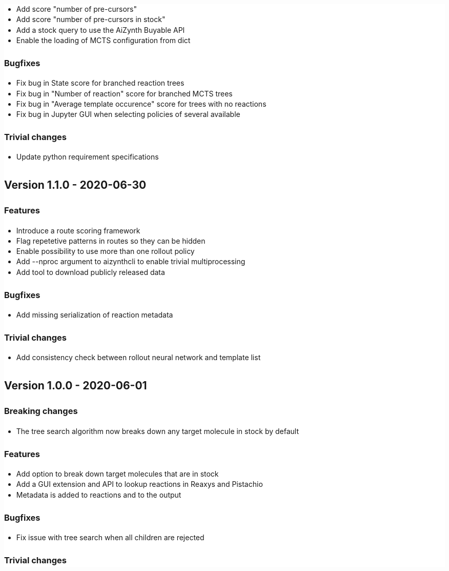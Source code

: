 - Add score "number of pre-cursors"
- Add score "number of pre-cursors in stock"
- Add a stock query to use the AiZynth Buyable API
- Enable the loading of MCTS configuration from dict

### Bugfixes

- Fix bug in State score for branched reaction trees
- Fix bug in "Number of reaction" score for branched MCTS trees
- Fix bug in "Average template occurence" score for trees with no reactions
- Fix bug in Jupyter GUI when selecting policies of several available

### Trivial changes

- Update python requirement specifications

## Version 1.1.0 - 2020-06-30

### Features

- Introduce a route scoring framework
- Flag repetetive patterns in routes so they can be hidden
- Enable possibility to use more than one rollout policy
- Add --nproc argument to aizynthcli to enable trivial multiprocessing
- Add tool to download publicly released data

### Bugfixes

- Add missing serialization of reaction metadata

### Trivial changes

- Add consistency check between rollout neural network and template list

## Version 1.0.0 - 2020-06-01

### Breaking changes

- The tree search algorithm now breaks down any target molecule in stock by default

### Features

- Add option to break down target molecules that are in stock
- Add a GUI extension and API to lookup reactions in Reaxys and Pistachio
- Metadata is added to reactions and to the output

### Bugfixes

- Fix issue with tree search when all children are rejected 

### Trivial changes
